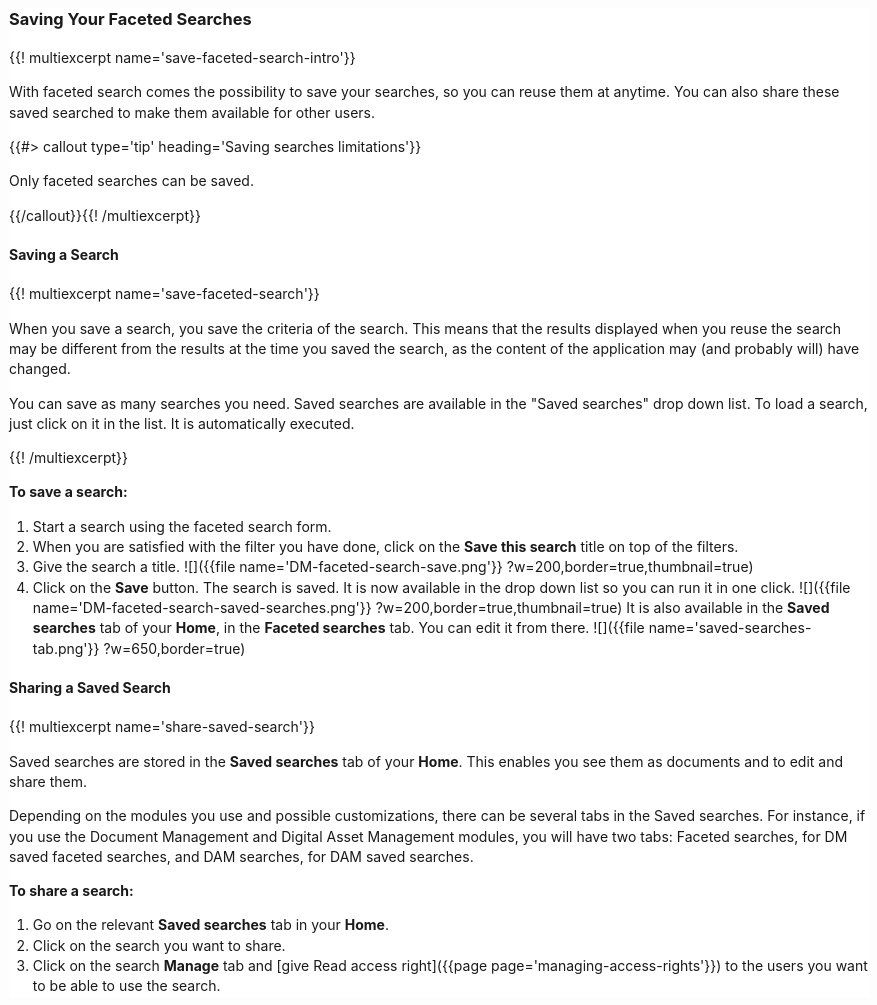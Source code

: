 ### Saving Your Faceted Searches

{{! multiexcerpt name='save-faceted-search-intro'}}

With faceted search comes the possibility to save your searches, so you can reuse them at anytime. You can also share these saved searched to make them available for other users.

{{#> callout type='tip' heading='Saving searches limitations'}}

Only faceted searches can be saved.

{{/callout}}{{! /multiexcerpt}}

#### Saving a Search

{{! multiexcerpt name='save-faceted-search'}}

When you save a search, you save the criteria of the search. This means that the results displayed when you reuse the search may be different from the results at the time you saved the search, as the content of the application may (and probably will) have changed.

You can save as many searches you need. Saved searches are available in the "Saved searches" drop down list. To load a search, just click on it in the list. It is automatically executed.

{{! /multiexcerpt}}

**To save a search:**

1.  Start a search using the faceted search form.
2.  When you are satisfied with the filter you have done, click on the **Save this search** title on top of the filters.
3.  Give the search a title.
    ![]({{file name='DM-faceted-search-save.png'}} ?w=200,border=true,thumbnail=true)
4.  Click on the&nbsp;**Save**&nbsp;button.
    The search is saved. It is now available in the drop down list so you can run it in one click.
    ![]({{file name='DM-faceted-search-saved-searches.png'}} ?w=200,border=true,thumbnail=true)
    It is also available in the **Saved searches** tab of your **Home**, in the **Faceted searches** tab. You can edit it from there.
    ![]({{file name='saved-searches-tab.png'}} ?w=650,border=true)

#### Sharing a Saved Search

{{! multiexcerpt name='share-saved-search'}}

Saved searches are stored in the **Saved searches** tab of your **Home**. This enables you see them as documents and to edit and share them.

Depending on the modules you use and possible customizations, there can be several tabs in the Saved searches. For instance, if you use the Document Management and Digital Asset Management modules, you will have two tabs: Faceted searches, for DM saved faceted searches, and DAM searches, for DAM saved searches.

**To share a search:**

1.  Go on the relevant **Saved searches** tab in your **Home**.
2.  Click on the search you want to share.
3.  Click on the search **Manage** tab and [give Read access right]({{page page='managing-access-rights'}}) to the users you want to be able to use the search.
